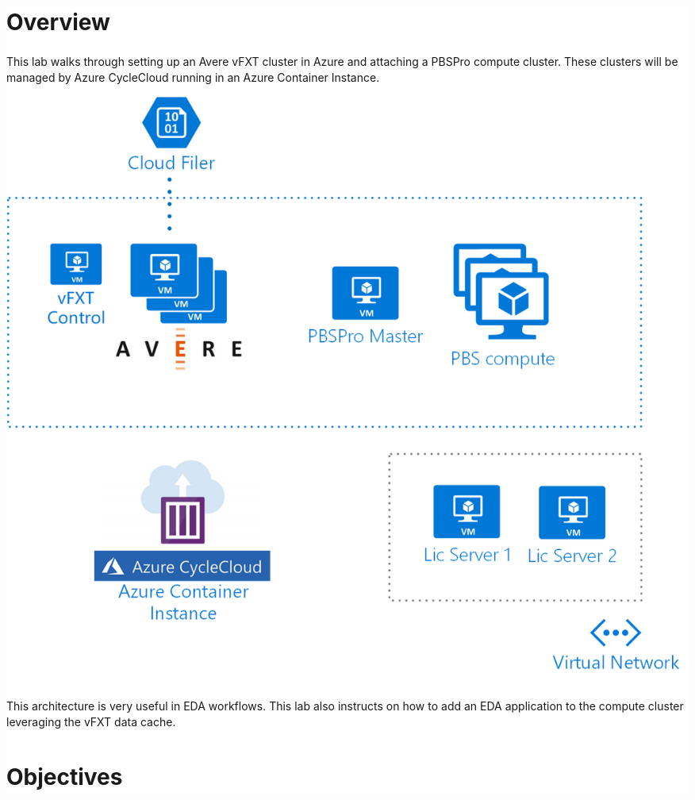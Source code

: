 
# Overview

This lab walks through setting up an Avere vFXT cluster in Azure and attaching a PBSPro compute cluster. These clusters will be managed by Azure CycleCloud running in an Azure Container Instance.

![Lab Architecture](images/airlift-openhack-arch.png)

This architecture is very useful in EDA workflows.  This lab also instructs on how to add an EDA application to the compute cluster leveraging the vFXT data cache.

# Objectives
